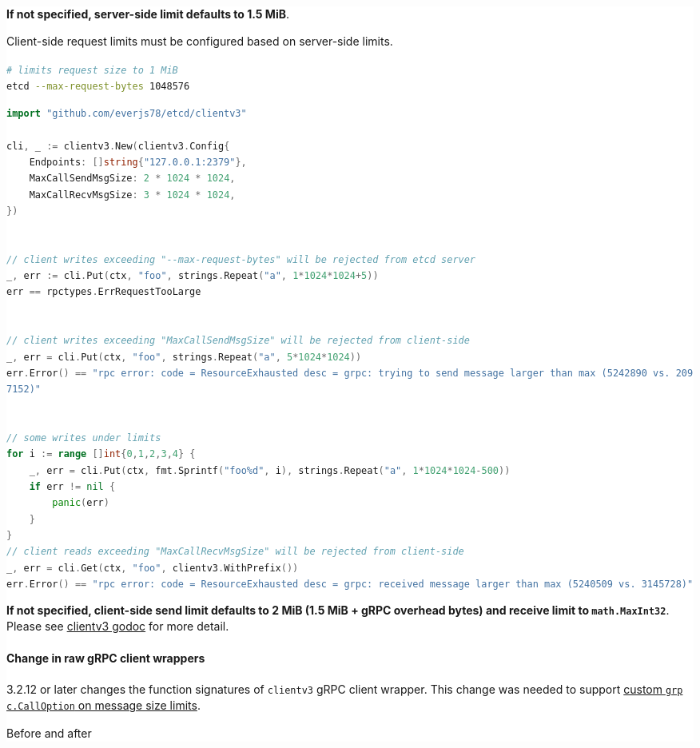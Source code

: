 **If not specified, server-side limit defaults to 1.5 MiB**.

Client-side request limits must be configured based on server-side limits.

```bash
# limits request size to 1 MiB
etcd --max-request-bytes 1048576
```

```go
import "github.com/everjs78/etcd/clientv3"

cli, _ := clientv3.New(clientv3.Config{
    Endpoints: []string{"127.0.0.1:2379"},
    MaxCallSendMsgSize: 2 * 1024 * 1024,
    MaxCallRecvMsgSize: 3 * 1024 * 1024,
})


// client writes exceeding "--max-request-bytes" will be rejected from etcd server
_, err := cli.Put(ctx, "foo", strings.Repeat("a", 1*1024*1024+5))
err == rpctypes.ErrRequestTooLarge


// client writes exceeding "MaxCallSendMsgSize" will be rejected from client-side
_, err = cli.Put(ctx, "foo", strings.Repeat("a", 5*1024*1024))
err.Error() == "rpc error: code = ResourceExhausted desc = grpc: trying to send message larger than max (5242890 vs. 2097152)"


// some writes under limits
for i := range []int{0,1,2,3,4} {
    _, err = cli.Put(ctx, fmt.Sprintf("foo%d", i), strings.Repeat("a", 1*1024*1024-500))
    if err != nil {
        panic(err)
    }
}
// client reads exceeding "MaxCallRecvMsgSize" will be rejected from client-side
_, err = cli.Get(ctx, "foo", clientv3.WithPrefix())
err.Error() == "rpc error: code = ResourceExhausted desc = grpc: received message larger than max (5240509 vs. 3145728)"
```

**If not specified, client-side send limit defaults to 2 MiB (1.5 MiB + gRPC overhead bytes) and receive limit to `math.MaxInt32`**. Please see [clientv3 godoc](https://godoc.org/github.com/coreos/etcd/clientv3#Config) for more detail.

#### Change in raw gRPC client wrappers

3.2.12 or later changes the function signatures of `clientv3` gRPC client wrapper. This change was needed to support [custom `grpc.CallOption` on message size limits](https://github.com/coreos/etcd/pull/9047).

Before and after

